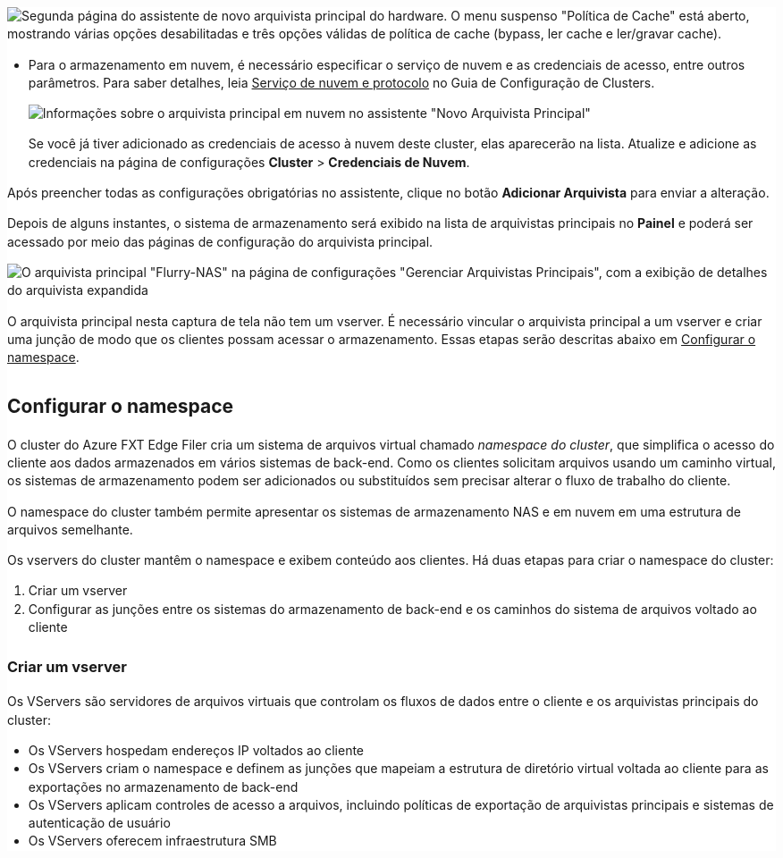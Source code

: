   ![Segunda página do assistente de novo arquivista principal do hardware. O menu suspenso "Política de Cache" está aberto, mostrando várias opções desabilitadas e três opções válidas de política de cache (bypass, ler cache e ler/gravar cache).](media/fxt-cluster-config/new-nas-choose-cache-policy.png)

* Para o armazenamento em nuvem, é necessário especificar o serviço de nuvem e as credenciais de acesso, entre outros parâmetros. Para saber detalhes, leia [Serviço de nuvem e protocolo](https://azure.github.io/Avere/legacy/ops_guide/4_7/html/new_core_filer_cloud.html#cloud-service-and-protocol) no Guia de Configuração de Clusters.

  ![Informações sobre o arquivista principal em nuvem no assistente "Novo Arquivista Principal"](media/fxt-cluster-config/new-core-filer-cloud3.png)
  
  Se você já tiver adicionado as credenciais de acesso à nuvem deste cluster, elas aparecerão na lista. Atualize e adicione as credenciais na página de configurações **Cluster** > **Credenciais de Nuvem**.

Após preencher todas as configurações obrigatórias no assistente, clique no botão **Adicionar Arquivista** para enviar a alteração.

Depois de alguns instantes, o sistema de armazenamento será exibido na lista de arquivistas principais no **Painel** e poderá ser acessado por meio das páginas de configuração do arquivista principal.

![O arquivista principal "Flurry-NAS" na página de configurações "Gerenciar Arquivistas Principais", com a exibição de detalhes do arquivista expandida](media/fxt-cluster-config/core-filer-in-manage-page.png)

O arquivista principal nesta captura de tela não tem um vserver. É necessário vincular o arquivista principal a um vserver e criar uma junção de modo que os clientes possam acessar o armazenamento. Essas etapas serão descritas abaixo em [Configurar o namespace](#configure-the-namespace).

## <a name="configure-the-namespace"></a>Configurar o namespace

O cluster do Azure FXT Edge Filer cria um sistema de arquivos virtual chamado *namespace do cluster*, que simplifica o acesso do cliente aos dados armazenados em vários sistemas de back-end. Como os clientes solicitam arquivos usando um caminho virtual, os sistemas de armazenamento podem ser adicionados ou substituídos sem precisar alterar o fluxo de trabalho do cliente.

O namespace do cluster também permite apresentar os sistemas de armazenamento NAS e em nuvem em uma estrutura de arquivos semelhante.

Os vservers do cluster mantêm o namespace e exibem conteúdo aos clientes. Há duas etapas para criar o namespace do cluster:

1. Criar um vserver
1. Configurar as junções entre os sistemas do armazenamento de back-end e os caminhos do sistema de arquivos voltado ao cliente

### <a name="create-a-vserver"></a>Criar um vserver

Os VServers são servidores de arquivos virtuais que controlam os fluxos de dados entre o cliente e os arquivistas principais do cluster:

* Os VServers hospedam endereços IP voltados ao cliente
* Os VServers criam o namespace e definem as junções que mapeiam a estrutura de diretório virtual voltada ao cliente para as exportações no armazenamento de back-end
* Os VServers aplicam controles de acesso a arquivos, incluindo políticas de exportação de arquivistas principais e sistemas de autenticação de usuário
* Os VServers oferecem infraestrutura SMB
